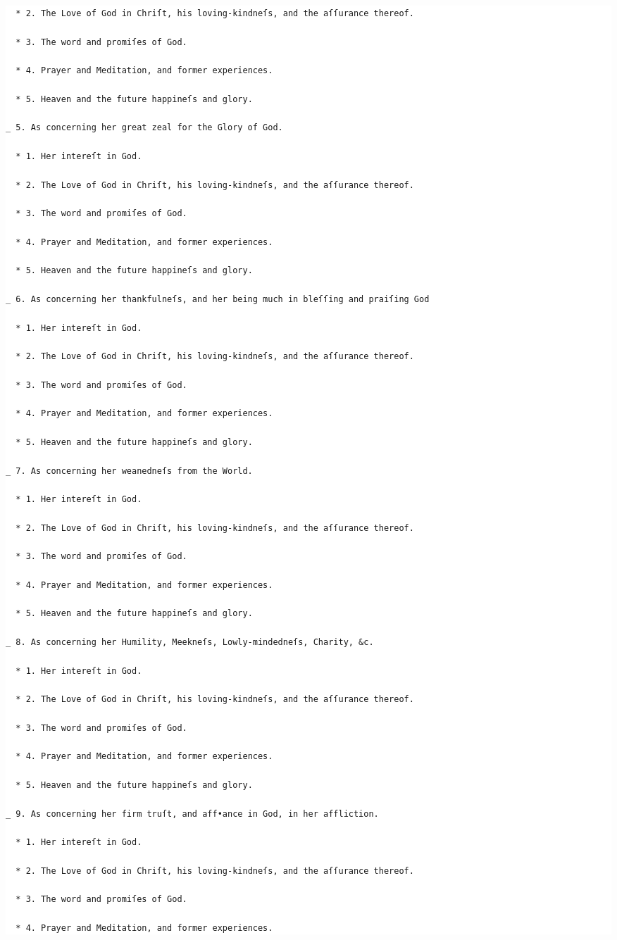       * 2. The Love of God in Chriſt, his loving-kindneſs, and the aſſurance thereof.

      * 3. The word and promiſes of God.

      * 4. Prayer and Meditation, and former experiences.

      * 5. Heaven and the future happineſs and glory.

    _ 5. As concerning her great zeal for the Glory of God.

      * 1. Her intereſt in God.

      * 2. The Love of God in Chriſt, his loving-kindneſs, and the aſſurance thereof.

      * 3. The word and promiſes of God.

      * 4. Prayer and Meditation, and former experiences.

      * 5. Heaven and the future happineſs and glory.

    _ 6. As concerning her thankfulneſs, and her being much in bleſſing and praiſing God

      * 1. Her intereſt in God.

      * 2. The Love of God in Chriſt, his loving-kindneſs, and the aſſurance thereof.

      * 3. The word and promiſes of God.

      * 4. Prayer and Meditation, and former experiences.

      * 5. Heaven and the future happineſs and glory.

    _ 7. As concerning her weanedneſs from the World.

      * 1. Her intereſt in God.

      * 2. The Love of God in Chriſt, his loving-kindneſs, and the aſſurance thereof.

      * 3. The word and promiſes of God.

      * 4. Prayer and Meditation, and former experiences.

      * 5. Heaven and the future happineſs and glory.

    _ 8. As concerning her Humility, Meekneſs, Lowly-mindedneſs, Charity, &c.

      * 1. Her intereſt in God.

      * 2. The Love of God in Chriſt, his loving-kindneſs, and the aſſurance thereof.

      * 3. The word and promiſes of God.

      * 4. Prayer and Meditation, and former experiences.

      * 5. Heaven and the future happineſs and glory.

    _ 9. As concerning her firm truſt, and aff•ance in God, in her affliction.

      * 1. Her intereſt in God.

      * 2. The Love of God in Chriſt, his loving-kindneſs, and the aſſurance thereof.

      * 3. The word and promiſes of God.

      * 4. Prayer and Meditation, and former experiences.
